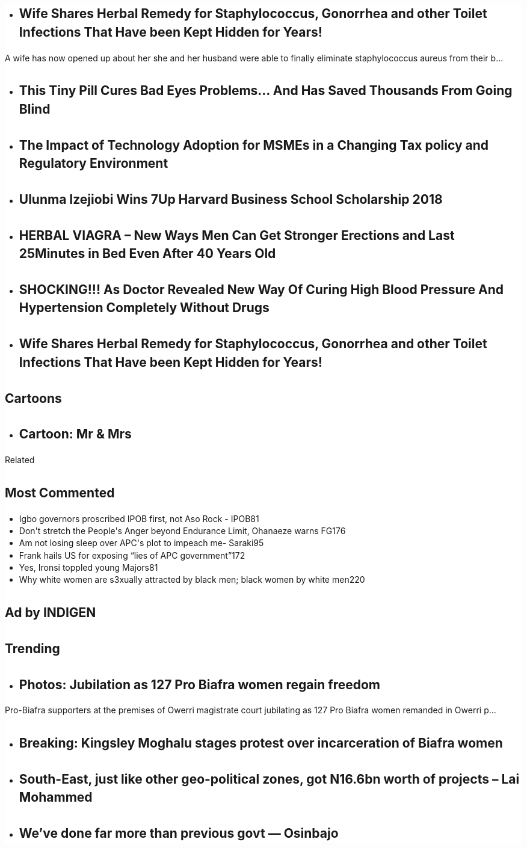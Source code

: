   * ## Wife Shares Herbal Remedy for Staphylococcus, Gonorrhea and other Toilet Infections That Have been Kept Hidden for Years\!

A wife has now opened up about her she and her husband were able to finally eliminate staphylococcus aureus from their b...

  * ## This Tiny Pill Cures Bad Eyes Problems… And Has Saved Thousands From Going Blind

  * ## The Impact of Technology Adoption for MSMEs in a Changing Tax policy and Regulatory Environment

  * ## Ulunma Izejiobi Wins 7Up Harvard Business School Scholarship 2018

  * ## HERBAL VIAGRA – New Ways Men Can Get Stronger Erections and Last 25Minutes in Bed Even After 40 Years Old

  * ## SHOCKING\!\!\! As Doctor Revealed New Way Of Curing High Blood Pressure And Hypertension Completely Without Drugs

  * ## Wife Shares Herbal Remedy for Staphylococcus, Gonorrhea and other Toilet Infections That Have been Kept Hidden for Years\!




## Cartoons

  * ## Cartoon: Mr & Mrs

Related




## Most Commented

  * Igbo governors proscribed IPOB first, not Aso Rock - IPOB81
  * Don't stretch the People's Anger beyond Endurance Limit, Ohanaeze warns FG176
  * Am not losing sleep over APC's plot to impeach me- Saraki95
  * Frank hails US for exposing “lies of APC government”172
  * Yes, Ironsi toppled young Majors81
  * Why white women are s3xually attracted by black men; black women by white men220



## Ad by INDIGEN

## Trending

  * ## Photos: Jubilation as 127 Pro Biafra women regain freedom

Pro-Biafra supporters at the premises of Owerri magistrate court jubilating as 127 Pro Biafra women remanded in Owerri p...

  * ## Breaking: Kingsley Moghalu stages protest over incarceration of Biafra women

  * ## South-East, just like other geo-political zones, got N16.6bn worth of projects – Lai Mohammed

  * ## We’ve done far more than previous govt — Osinbajo
